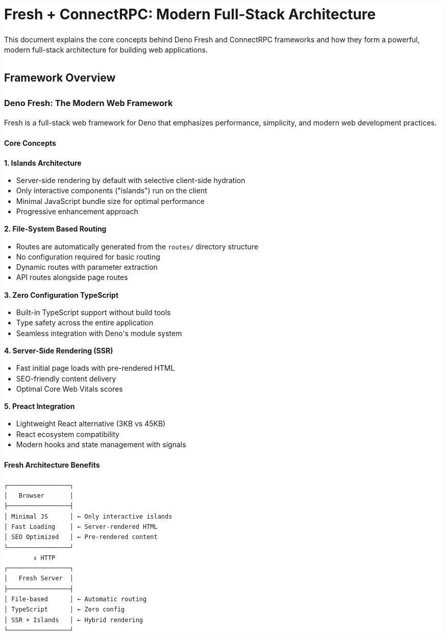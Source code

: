 # Fresh + ConnectRPC: Modern Full-Stack Architecture

This document explains the core concepts behind Deno Fresh and ConnectRPC frameworks and how they form a powerful, modern full-stack architecture for building web applications.

## Framework Overview

### Deno Fresh: The Modern Web Framework

Fresh is a full-stack web framework for Deno that emphasizes performance, simplicity, and modern web development practices.

#### Core Concepts

**1. Islands Architecture**
- Server-side rendering by default with selective client-side hydration
- Only interactive components ("islands") run on the client
- Minimal JavaScript bundle size for optimal performance
- Progressive enhancement approach

**2. File-System Based Routing**
- Routes are automatically generated from the `routes/` directory structure
- No configuration required for basic routing
- Dynamic routes with parameter extraction
- API routes alongside page routes

**3. Zero Configuration TypeScript**
- Built-in TypeScript support without build tools
- Type safety across the entire application
- Seamless integration with Deno's module system

**4. Server-Side Rendering (SSR)**
- Fast initial page loads with pre-rendered HTML
- SEO-friendly content delivery
- Optimal Core Web Vitals scores

**5. Preact Integration**
- Lightweight React alternative (3KB vs 45KB)
- React ecosystem compatibility
- Modern hooks and state management with signals

#### Fresh Architecture Benefits

```
┌─────────────────┐
│   Browser       │
├─────────────────┤
│ Minimal JS      │ ← Only interactive islands
│ Fast Loading    │ ← Server-rendered HTML
│ SEO Optimized   │ ← Pre-rendered content
└─────────────────┘
        ↕ HTTP
┌─────────────────┐
│   Fresh Server  │
├─────────────────┤
│ File-based      │ ← Automatic routing
│ TypeScript      │ ← Zero config
│ SSR + Islands   │ ← Hybrid rendering
└─────────────────┘
```
